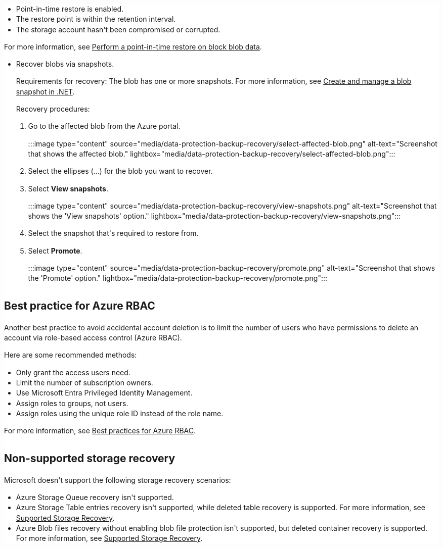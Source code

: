   - Point-in-time restore is enabled.
  - The restore point is within the retention interval.
  - The storage account hasn't been compromised or corrupted.

  For more information, see [Perform a point-in-time restore on block blob data](/azure/storage/blobs/point-in-time-restore-manage).

- Recover blobs via snapshots.

  Requirements for recovery: The blob has one or more snapshots. For more information, see [Create and manage a blob snapshot in .NET](/azure/storage/blobs/snapshots-manage-dotnet).

  Recovery procedures:

  1. Go to the affected blob from the Azure portal.

      :::image type="content" source="media/data-protection-backup-recovery/select-affected-blob.png" alt-text="Screenshot that shows the affected blob." lightbox="media/data-protection-backup-recovery/select-affected-blob.png":::

  1. Select the ellipses (...) for the blob you want to recover.
  1. Select **View snapshots**.

      :::image type="content" source="media/data-protection-backup-recovery/view-snapshots.png" alt-text="Screenshot that shows the 'View snapshots' option." lightbox="media/data-protection-backup-recovery/view-snapshots.png":::

  1. Select the snapshot that's required to restore from.
  1. Select **Promote**.

      :::image type="content" source="media/data-protection-backup-recovery/promote.png" alt-text="Screenshot that shows the 'Promote' option." lightbox="media/data-protection-backup-recovery/promote.png":::

## Best practice for Azure RBAC

Another best practice to avoid accidental account deletion is to limit the number of users who have permissions to delete an account via role-based access control (Azure RBAC).

Here are some recommended methods:

- Only grant the access users need.
- Limit the number of subscription owners.
- Use Microsoft Entra Privileged Identity Management.
- Assign roles to groups, not users.
- Assign roles using the unique role ID instead of the role name.

For more information, see [Best practices for Azure RBAC](/azure/role-based-access-control/best-practices).

## Non-supported storage recovery

Microsoft doesn't support the following storage recovery scenarios:

- Azure Storage Queue recovery isn't supported.
- Azure Storage Table entries recovery isn't supported, while deleted table recovery is supported. For more information, see [Supported Storage Recovery](#supported-storage-recovery).
- Azure Blob files recovery without enabling blob file protection isn't supported, but deleted container recovery is supported. For more information, see [Supported Storage Recovery](#supported-storage-recovery).
